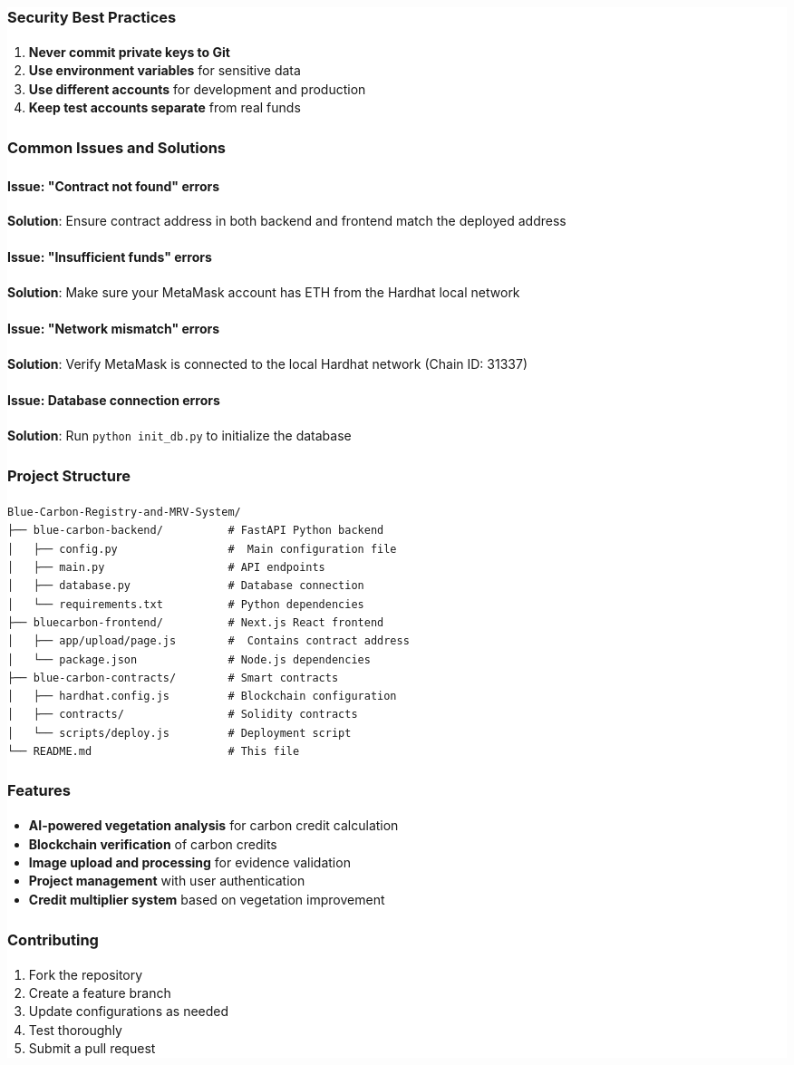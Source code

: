 ### Security Best Practices

1. **Never commit private keys to Git**
2. **Use environment variables** for sensitive data
3. **Use different accounts** for development and production
4. **Keep test accounts separate** from real funds

### Common Issues and Solutions

#### Issue: "Contract not found" errors
**Solution**: Ensure contract address in both backend and frontend match the deployed address

#### Issue: "Insufficient funds" errors
**Solution**: Make sure your MetaMask account has ETH from the Hardhat local network

#### Issue: "Network mismatch" errors
**Solution**: Verify MetaMask is connected to the local Hardhat network (Chain ID: 31337)

#### Issue: Database connection errors
**Solution**: Run `python init_db.py` to initialize the database

### Project Structure

```
Blue-Carbon-Registry-and-MRV-System/
├── blue-carbon-backend/          # FastAPI Python backend
│   ├── config.py                 #  Main configuration file
│   ├── main.py                   # API endpoints
│   ├── database.py               # Database connection
│   └── requirements.txt          # Python dependencies
├── bluecarbon-frontend/          # Next.js React frontend
│   ├── app/upload/page.js        #  Contains contract address
│   └── package.json              # Node.js dependencies
├── blue-carbon-contracts/        # Smart contracts
│   ├── hardhat.config.js         # Blockchain configuration
│   ├── contracts/                # Solidity contracts
│   └── scripts/deploy.js         # Deployment script
└── README.md                     # This file
```

### Features

- **AI-powered vegetation analysis** for carbon credit calculation
- **Blockchain verification** of carbon credits
- **Image upload and processing** for evidence validation
- **Project management** with user authentication
- **Credit multiplier system** based on vegetation improvement

### Contributing

1. Fork the repository
2. Create a feature branch
3. Update configurations as needed
4. Test thoroughly
5. Submit a pull request
